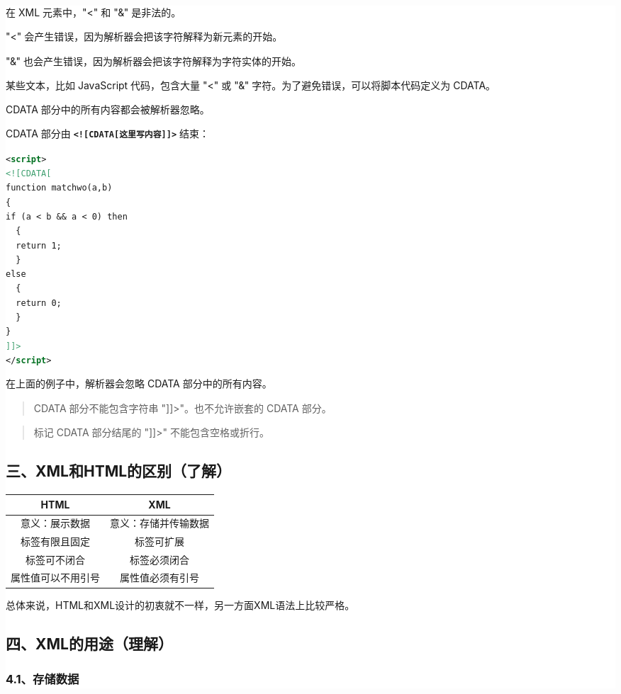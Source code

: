 在 XML 元素中，"<" 和 "&" 是非法的。

"<" 会产生错误，因为解析器会把该字符解释为新元素的开始。

"&" 也会产生错误，因为解析器会把该字符解释为字符实体的开始。

某些文本，比如 JavaScript 代码，包含大量 "<" 或 "&" 字符。为了避免错误，可以将脚本代码定义为 CDATA。

CDATA 部分中的所有内容都会被解析器忽略。

CDATA 部分由 **`<![CDATA[这里写内容]]>`** 结束：

```xml
<script>
<![CDATA[
function matchwo(a,b)
{
if (a < b && a < 0) then
  {
  return 1;
  }
else
  {
  return 0;
  }
}
]]>
</script>
```

在上面的例子中，解析器会忽略 CDATA 部分中的所有内容。

> CDATA 部分不能包含字符串 "]]>"。也不允许嵌套的 CDATA 部分。

> 标记 CDATA 部分结尾的 "]]>" 不能包含空格或折行。



## 三、XML和HTML的区别（了解）

|        HTML        |         XML          |
| :----------------: | :------------------: |
|   意义：展示数据   | 意义：存储并传输数据 |
|   标签有限且固定   |      标签可扩展      |
|    标签可不闭合    |     标签必须闭合     |
| 属性值可以不用引号 |   属性值必须有引号   |

总体来说，HTML和XML设计的初衷就不一样，另一方面XML语法上比较严格。



## 四、XML的用途（理解）

### 4.1、存储数据
